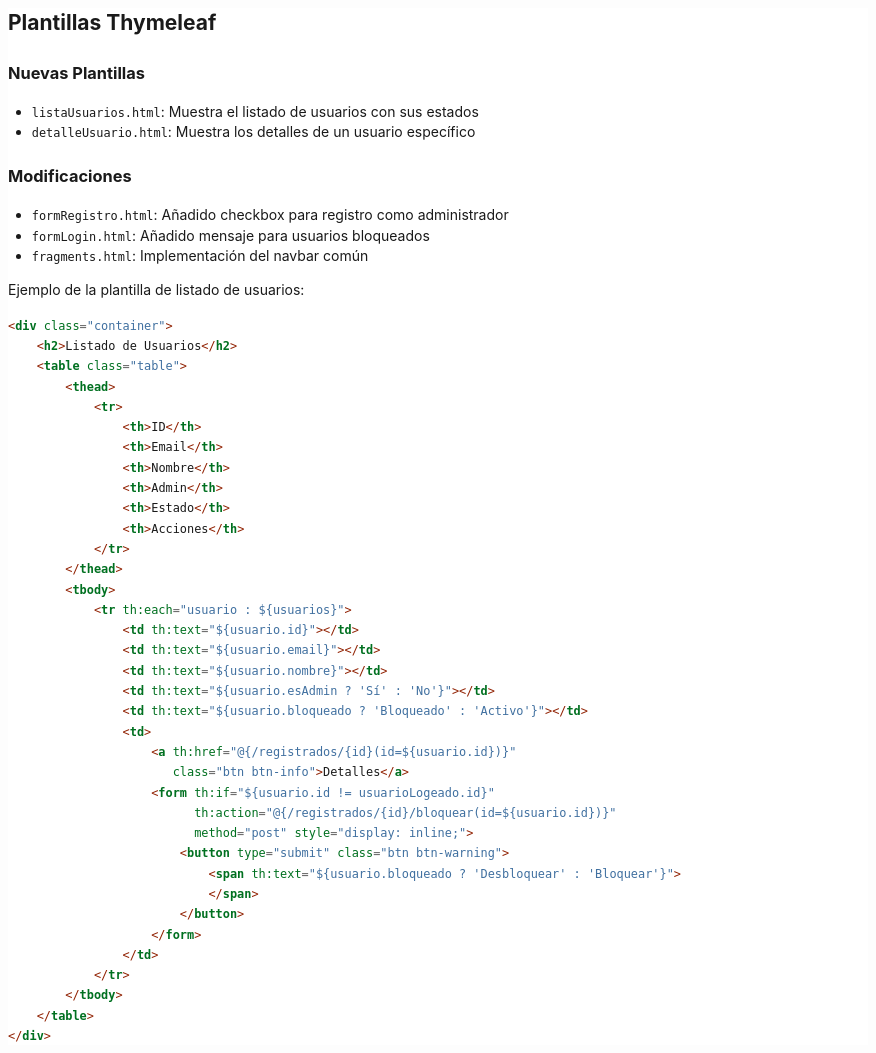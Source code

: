 ## Plantillas Thymeleaf

### Nuevas Plantillas
- `listaUsuarios.html`: Muestra el listado de usuarios con sus estados
- `detalleUsuario.html`: Muestra los detalles de un usuario específico

### Modificaciones
- `formRegistro.html`: Añadido checkbox para registro como administrador
- `formLogin.html`: Añadido mensaje para usuarios bloqueados
- `fragments.html`: Implementación del navbar común

Ejemplo de la plantilla de listado de usuarios:

```html
<div class="container">
    <h2>Listado de Usuarios</h2>
    <table class="table">
        <thead>
            <tr>
                <th>ID</th>
                <th>Email</th>
                <th>Nombre</th>
                <th>Admin</th>
                <th>Estado</th>
                <th>Acciones</th>
            </tr>
        </thead>
        <tbody>
            <tr th:each="usuario : ${usuarios}">
                <td th:text="${usuario.id}"></td>
                <td th:text="${usuario.email}"></td>
                <td th:text="${usuario.nombre}"></td>
                <td th:text="${usuario.esAdmin ? 'Sí' : 'No'}"></td>
                <td th:text="${usuario.bloqueado ? 'Bloqueado' : 'Activo'}"></td>
                <td>
                    <a th:href="@{/registrados/{id}(id=${usuario.id})}" 
                       class="btn btn-info">Detalles</a>
                    <form th:if="${usuario.id != usuarioLogeado.id}" 
                          th:action="@{/registrados/{id}/bloquear(id=${usuario.id})}" 
                          method="post" style="display: inline;">
                        <button type="submit" class="btn btn-warning">
                            <span th:text="${usuario.bloqueado ? 'Desbloquear' : 'Bloquear'}">
                            </span>
                        </button>
                    </form>
                </td>
            </tr>
        </tbody>
    </table>
</div>
```
